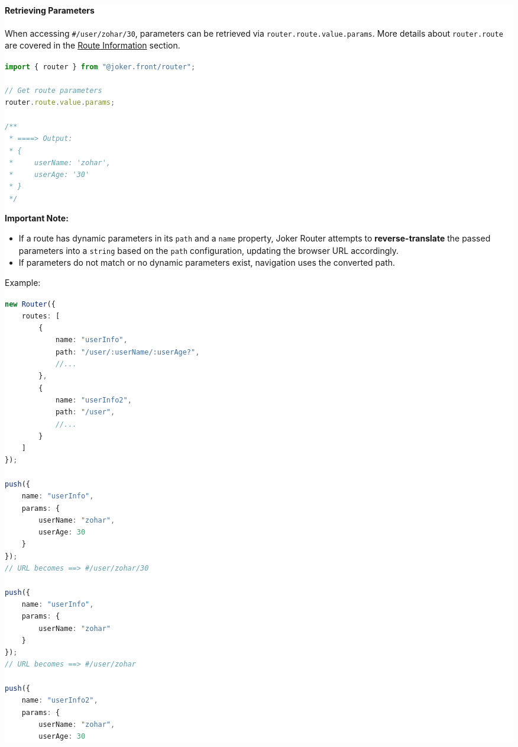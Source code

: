 #### Retrieving Parameters  

When accessing `#/user/zohar/30`, parameters can be retrieved via `router.route.value.params`. More details about `router.route` are covered in the [Route Information](/router/route) section.  

```ts  
import { router } from "@joker.front/router";  

// Get route parameters  
router.route.value.params;  

/**  
 * ====> Output:  
 * {  
 *     userName: 'zohar',  
 *     userAge: '30'  
 * }  
 */  
```  

**Important Note:**  
- If a route has dynamic parameters in its `path` and a `name` property, Joker Router attempts to **reverse-translate** the passed parameters into a `string` based on the `path` configuration, updating the browser URL accordingly.  
- If parameters do not match or no dynamic parameters exist, navigation uses the converted path.  

Example:  

```ts  
new Router({  
    routes: [  
        {  
            name: "userInfo",  
            path: "/user/:userName/:userAge?",  
            //...  
        },  
        {  
            name: "userInfo2",  
            path: "/user",  
            //...  
        }  
    ]  
});  

push({  
    name: "userInfo",  
    params: {  
        userName: "zohar",  
        userAge: 30  
    }  
});  
// URL becomes ==> #/user/zohar/30  

push({  
    name: "userInfo",  
    params: {  
        userName: "zohar"  
    }  
});  
// URL becomes ==> #/user/zohar  

push({  
    name: "userInfo2",  
    params: {  
        userName: "zohar",  
        userAge: 30  
```
